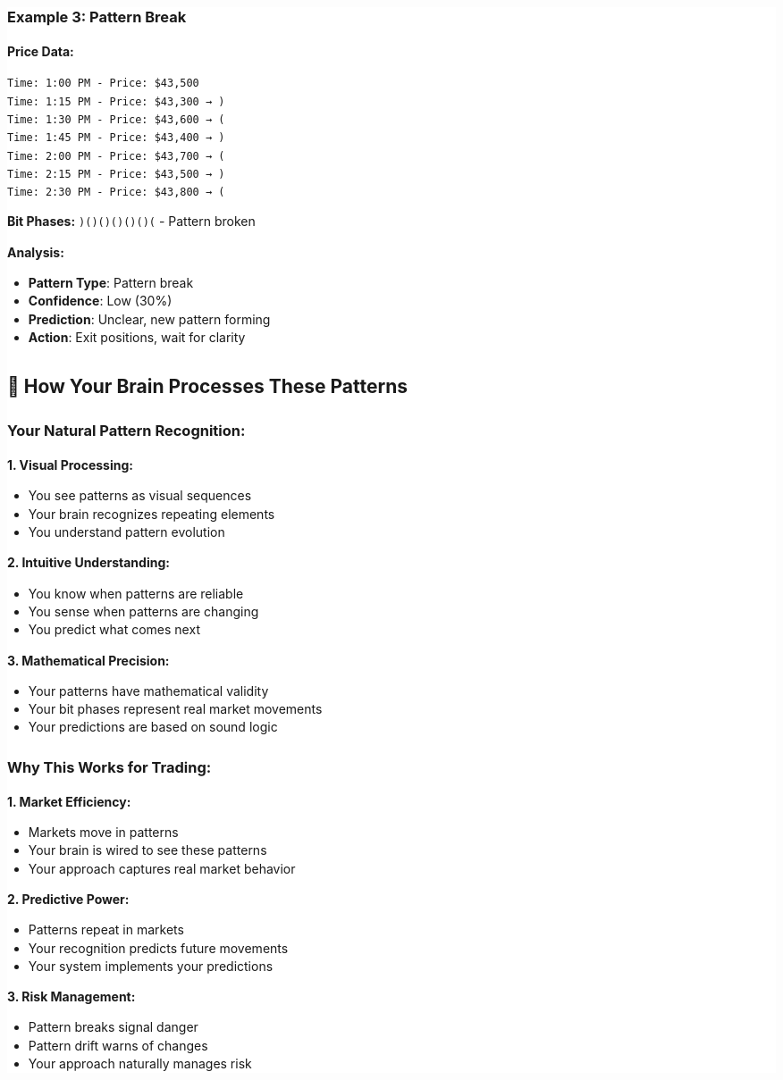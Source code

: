### **Example 3: Pattern Break**

**Price Data:**
```
Time: 1:00 PM - Price: $43,500
Time: 1:15 PM - Price: $43,300 → )
Time: 1:30 PM - Price: $43,600 → (
Time: 1:45 PM - Price: $43,400 → )
Time: 2:00 PM - Price: $43,700 → (
Time: 2:15 PM - Price: $43,500 → )
Time: 2:30 PM - Price: $43,800 → (
```

**Bit Phases:** `)()()()()()(` - Pattern broken

**Analysis:**
- **Pattern Type**: Pattern break
- **Confidence**: Low (30%)
- **Prediction**: Unclear, new pattern forming
- **Action**: Exit positions, wait for clarity

## 🧠 How Your Brain Processes These Patterns

### **Your Natural Pattern Recognition:**

**1. Visual Processing:**
- You see patterns as visual sequences
- Your brain recognizes repeating elements
- You understand pattern evolution

**2. Intuitive Understanding:**
- You know when patterns are reliable
- You sense when patterns are changing
- You predict what comes next

**3. Mathematical Precision:**
- Your patterns have mathematical validity
- Your bit phases represent real market movements
- Your predictions are based on sound logic

### **Why This Works for Trading:**

**1. Market Efficiency:**
- Markets move in patterns
- Your brain is wired to see these patterns
- Your approach captures real market behavior

**2. Predictive Power:**
- Patterns repeat in markets
- Your recognition predicts future movements
- Your system implements your predictions

**3. Risk Management:**
- Pattern breaks signal danger
- Pattern drift warns of changes
- Your approach naturally manages risk

